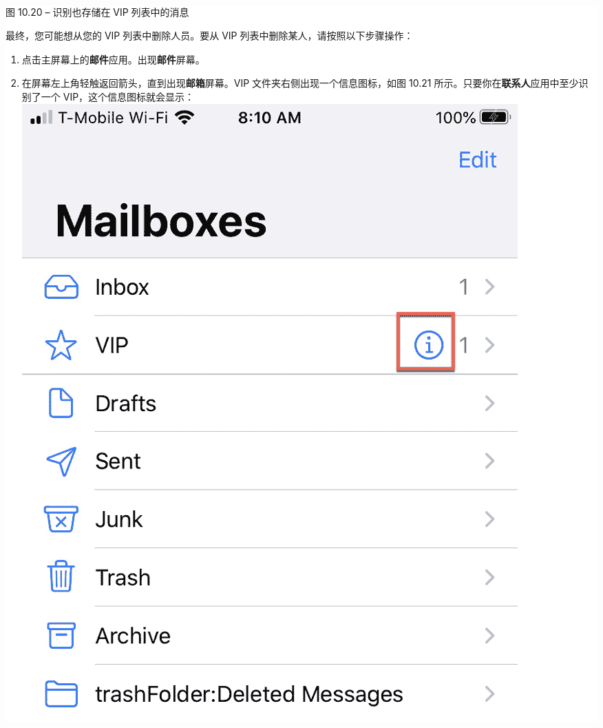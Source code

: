 图 10.20 – 识别也存储在 VIP 列表中的消息

最终，您可能想从您的 VIP 列表中删除人员。要从 VIP 列表中删除某人，请按照以下步骤操作：

1.  点击主屏幕上的**邮件**应用。出现**邮件**屏幕。

1.  在屏幕左上角轻触返回箭头，直到出现**邮箱**屏幕。VIP 文件夹右侧出现一个信息图标，如图 10.21 所示。只要你在**联系人**应用中至少识别了一个 VIP，这个信息图标就会显示：![图 10.21 – VIP 文件夹附近的信息图标    ](img/Figure_10.21_B14100.jpg)
